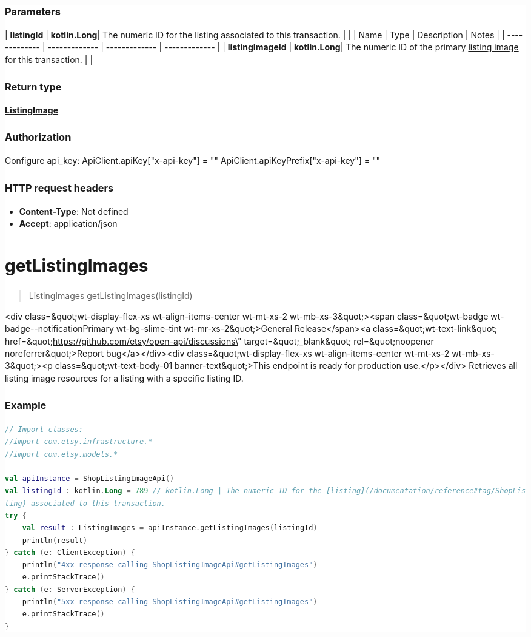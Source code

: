 ### Parameters
| **listingId** | **kotlin.Long**| The numeric ID for the [listing](/documentation/reference#tag/ShopListing) associated to this transaction. | |
| Name | Type | Description  | Notes |
| ------------- | ------------- | ------------- | ------------- |
| **listingImageId** | **kotlin.Long**| The numeric ID of the primary [listing image](/documentation/reference#tag/ShopListing-Image) for this transaction. | |

### Return type

[**ListingImage**](ListingImage.md)

### Authorization


Configure api_key:
    ApiClient.apiKey["x-api-key"] = ""
    ApiClient.apiKeyPrefix["x-api-key"] = ""

### HTTP request headers

 - **Content-Type**: Not defined
 - **Accept**: application/json

<a id="getListingImages"></a>
# **getListingImages**
> ListingImages getListingImages(listingId)



&lt;div class&#x3D;\&quot;wt-display-flex-xs wt-align-items-center wt-mt-xs-2 wt-mb-xs-3\&quot;&gt;&lt;span class&#x3D;\&quot;wt-badge wt-badge--notificationPrimary wt-bg-slime-tint wt-mr-xs-2\&quot;&gt;General Release&lt;/span&gt;&lt;a class&#x3D;\&quot;wt-text-link\&quot; href&#x3D;\&quot;https://github.com/etsy/open-api/discussions\&quot; target&#x3D;\&quot;_blank\&quot; rel&#x3D;\&quot;noopener noreferrer\&quot;&gt;Report bug&lt;/a&gt;&lt;/div&gt;&lt;div class&#x3D;\&quot;wt-display-flex-xs wt-align-items-center wt-mt-xs-2 wt-mb-xs-3\&quot;&gt;&lt;p class&#x3D;\&quot;wt-text-body-01 banner-text\&quot;&gt;This endpoint is ready for production use.&lt;/p&gt;&lt;/div&gt;  Retrieves all listing image resources for a listing with a specific listing ID.

### Example
```kotlin
// Import classes:
//import com.etsy.infrastructure.*
//import com.etsy.models.*

val apiInstance = ShopListingImageApi()
val listingId : kotlin.Long = 789 // kotlin.Long | The numeric ID for the [listing](/documentation/reference#tag/ShopListing) associated to this transaction.
try {
    val result : ListingImages = apiInstance.getListingImages(listingId)
    println(result)
} catch (e: ClientException) {
    println("4xx response calling ShopListingImageApi#getListingImages")
    e.printStackTrace()
} catch (e: ServerException) {
    println("5xx response calling ShopListingImageApi#getListingImages")
    e.printStackTrace()
}
```
